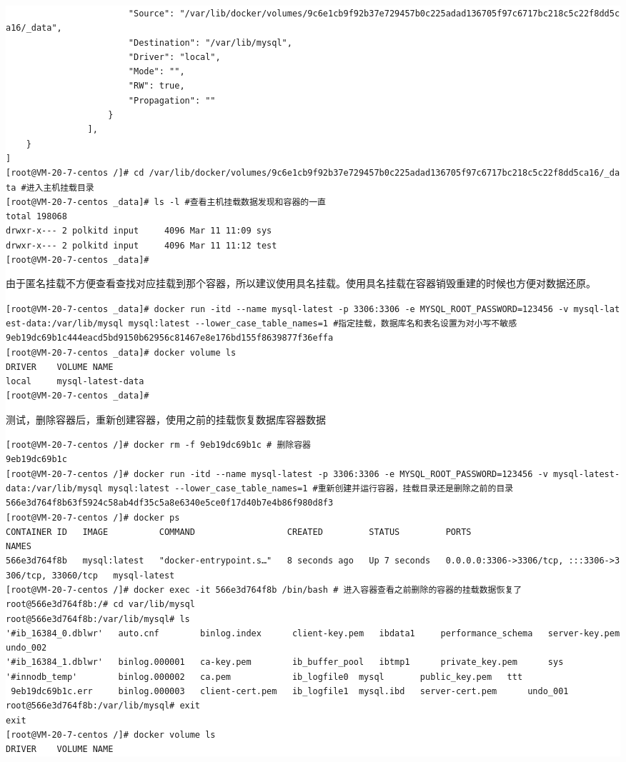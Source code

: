 ```shell
                        "Source": "/var/lib/docker/volumes/9c6e1cb9f92b37e729457b0c225adad136705f97c6717bc218c5c22f8dd5ca16/_data",
                        "Destination": "/var/lib/mysql",
                        "Driver": "local",
                        "Mode": "",
                        "RW": true,
                        "Propagation": ""
                    }
                ],
    }
]
[root@VM-20-7-centos /]# cd /var/lib/docker/volumes/9c6e1cb9f92b37e729457b0c225adad136705f97c6717bc218c5c22f8dd5ca16/_data #进入主机挂载目录
[root@VM-20-7-centos _data]# ls -l #查看主机挂载数据发现和容器的一直
total 198068
drwxr-x--- 2 polkitd input     4096 Mar 11 11:09 sys
drwxr-x--- 2 polkitd input     4096 Mar 11 11:12 test
[root@VM-20-7-centos _data]# 

```



由于匿名挂载不方便查看查找对应挂载到那个容器，所以建议使用具名挂载。使用具名挂载在容器销毁重建的时候也方便对数据还原。

```shell
[root@VM-20-7-centos _data]# docker run -itd --name mysql-latest -p 3306:3306 -e MYSQL_ROOT_PASSWORD=123456 -v mysql-latest-data:/var/lib/mysql mysql:latest --lower_case_table_names=1 #指定挂载，数据库名和表名设置为对小写不敏感
9eb19dc69b1c444eacd5bd9150b62956c81467e8e176bd155f8639877f36effa
[root@VM-20-7-centos _data]# docker volume ls
DRIVER    VOLUME NAME
local     mysql-latest-data
[root@VM-20-7-centos _data]# 

```

测试，删除容器后，重新创建容器，使用之前的挂载恢复数据库容器数据

```shell
[root@VM-20-7-centos /]# docker rm -f 9eb19dc69b1c # 删除容器
9eb19dc69b1c
[root@VM-20-7-centos /]# docker run -itd --name mysql-latest -p 3306:3306 -e MYSQL_ROOT_PASSWORD=123456 -v mysql-latest-data:/var/lib/mysql mysql:latest --lower_case_table_names=1 #重新创建并运行容器，挂载目录还是删除之前的目录
566e3d764f8b63f5924c58ab4df35c5a8e6340e5ce0f17d40b7e4b86f980d8f3
[root@VM-20-7-centos /]# docker ps
CONTAINER ID   IMAGE          COMMAND                  CREATED         STATUS         PORTS                                                  NAMES
566e3d764f8b   mysql:latest   "docker-entrypoint.s…"   8 seconds ago   Up 7 seconds   0.0.0.0:3306->3306/tcp, :::3306->3306/tcp, 33060/tcp   mysql-latest
[root@VM-20-7-centos /]# docker exec -it 566e3d764f8b /bin/bash # 进入容器查看之前删除的容器的挂载数据恢复了
root@566e3d764f8b:/# cd var/lib/mysql 
root@566e3d764f8b:/var/lib/mysql# ls
'#ib_16384_0.dblwr'   auto.cnf	      binlog.index      client-key.pem	 ibdata1     performance_schema   server-key.pem   undo_002
'#ib_16384_1.dblwr'   binlog.000001   ca-key.pem        ib_buffer_pool	 ibtmp1      private_key.pem	  sys
'#innodb_temp'	      binlog.000002   ca.pem	        ib_logfile0	 mysql	     public_key.pem	  ttt
 9eb19dc69b1c.err     binlog.000003   client-cert.pem   ib_logfile1	 mysql.ibd   server-cert.pem	  undo_001
root@566e3d764f8b:/var/lib/mysql# exit
exit
[root@VM-20-7-centos /]# docker volume ls
DRIVER    VOLUME NAME
```